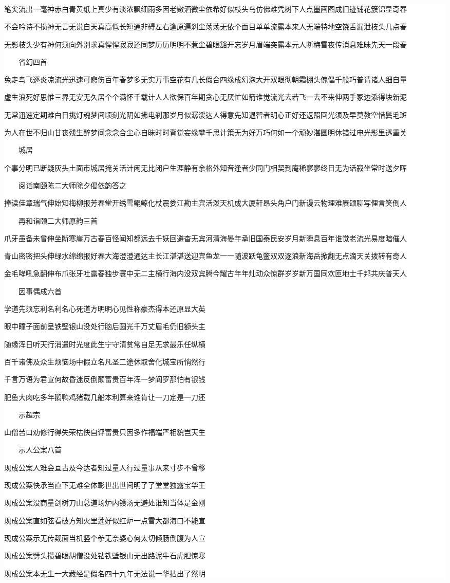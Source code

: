 
笔尖流出一毫神赤白青黄纸上真少有淡浓飘细雨多因老嫩洒微尘依希好似枝头鸟仿佛难凭树下人点墨画图成旧迹铺花簇锦显奇春

不会吟诗不损神无言无说自天真高低长短通非碍左右逢原遍刹尘荡荡无依个面目单单流露本来人无端特地空饶舌漏泄枝头几点春

无影枝头少有神何须向外别求真惺惺寂寂还同梦历历明明不惹尘碧眼豁开忘岁月眉端突露本元人断梅雪夜传消息难昧先天一段春

　　省幻四首

兔走鸟飞逐炎凉流光迅速可悲伤百年春梦多无实万事空花有几长假合四缘成幻泡大开双眼彻朝霜棚头傀儡千般巧普请诸人细自量

虚生浪死好思惟三界无安无久居个个满怀千载计人人欲保百年期贪心无厌忙如箭谁觉流光去若飞一去不来伸两手冢边添得块新泥

无常迅速定期难白日挑灯魂梦间顷刻光阴如拂电刹那岁月似潺湲达人得意先知退智者明心正好还返照回光须及早莫教空惜鬓毛斑

为人在世不归山甘丧残生醉梦间念念合尘心自昧时时背觉妄缘攀千思计策无为好万巧何如一个顽妙湛圆明休错过电光影里透重关

　　城居

个事分明已断疑灰头土面市城居掩关活计闲无比闭户生涯静有余格外知音逢者少同门相契到庵稀寥寥终日无为话寂坐常时送夕晖

　　阅诣南颐陈二大师除夕偈依韵答之

捧读佳章瑞气伸始知梅柳报芳春堂开绣雪鲲鲸化杖震娄江勘主宾活泼天机成大厦轩昂头角户门新谩云物理难赓颂聊写俚言笑倒人

　　再和诣颐二大师原韵三首

爪牙虽备未曾伸坐断寒崖万古春百怪闻知都远去千妖回避杳无宾河清海晏年承旧国泰民安岁月新瞬息百年谁觉老流光易度暗催人

青山密密把头伸绿水绵绵报好春大海澄澄通达主长江湛湛送迎宾鱼龙一一随波跃龟鳖双双逐浪新海岳掀翻无点滴天关拨转有奇人

金毛哮吼急翻伸布爪张牙吐露春独步寰中无二主横行海内没双宾腾今耀古年年灿动众惊群岁岁新万国同欢匝地士千邦共庆普天人

　　因事偶成六首

学道先须忘利名利名心死道方明明心见性称豪杰得本还原显大英

眼中瞳子面前呈铁壁银山没处行脑后圆光千万丈眉毛仍旧额头主

随缘浑日听天行消遣时光度此生宁守清贫常自足无求最乐任纵横

百千诸佛及众生烦恼场中假立名凡圣二途休取舍化城宝所悄然行

千言万语为君宣何故昏迷反倒颠富贵百年浑一梦阎罗那怕有银钱

肥鱼大肉吃多年鹅鸭鸡猪载几船本利算来谁肯让一刀定是一刀还

　　示超宗

山僧苦口劝修行得失荣枯快自评富贵只因多作福端严相貌岂天生

　　示人公案八首

现成公案人难会亘古及今达者知过量人行过量事从来寸步不曾移

现成公案快承当直下无难全体彰世出世间明了了堂堂独露宝华王

现成公案没商量剑树刀山总道场炉内镬汤无避处谁知当体是金刚

现成公案直如弦看破方知火里莲好似红炉一点雪大都海口不能宣

现成公案示无传觌面当机竖个拳无奈婆心何太切倾肠倒腹为人宣

现成公案劈头攒碧眼胡僧没处钻铁壁银山无出路泥牛石虎胆惊寒

现成公案本无生一大藏经是假名四十九年无法说一华拈出了然明
